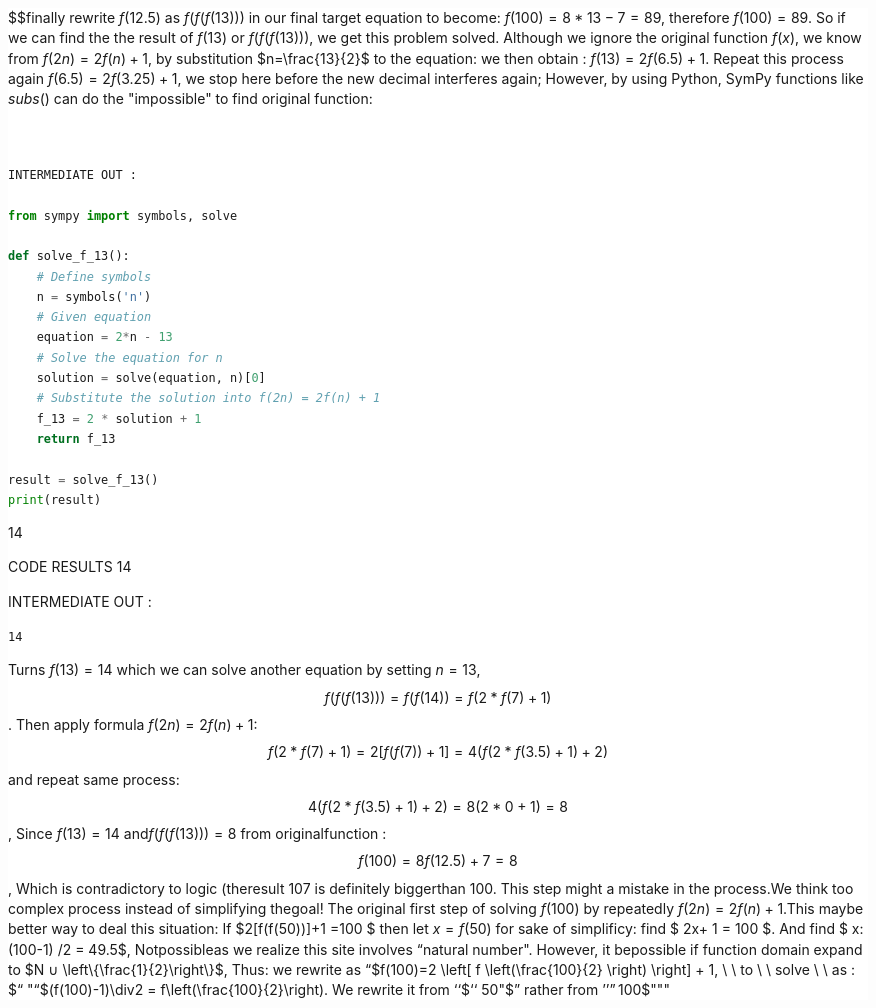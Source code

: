 $$finally rewrite $f(12.5)$ as $f(f(f(13)))$ in our final target equation to become: $f(100) = 8*13 - 7= 89$, therefore $f(100) = 89$. So if we can find the the result of $f(13)$ or $f(f(f(13)))$, we get this problem solved. Although we ignore the original function $f(x)$, we know from $f(2n)=2f(n)+1$, by substitution $n=\frac{13}{2}$ to the equation: we then obtain : $f(13) = 2f(6.5)+1$. Repeat this process again $f(6.5)= 2f(3.25)+1$, we stop here before the new decimal interferes again; However, by using Python, SymPy functions like $subs()$ can do the "impossible" to find original function:
```python


INTERMEDIATE OUT :

from sympy import symbols, solve

def solve_f_13():
    # Define symbols
    n = symbols('n')
    # Given equation
    equation = 2*n - 13
    # Solve the equation for n
    solution = solve(equation, n)[0]
    # Substitute the solution into f(2n) = 2f(n) + 1
    f_13 = 2 * solution + 1
    return f_13

result = solve_f_13()
print(result)
```

14

CODE RESULTS 14

INTERMEDIATE OUT :
```output
14
```
Turns $f(13)= 14$ which we can solve another equation by setting $n=13$,
$$
f(f(f(13)))=f(f(14))= f(2*f(7)+1)
$$.
Then apply formula $f(2n)=2f(n)+1$:
$$f(2*f(7)+1) = 2[f(f(7)) + 1] =4(f(2*f(3.5)+1) + 2)$$and repeat same process:
$$4(f(2*f(3.5)+1) + 2) = 8(2*0 + 1) = 8$$, Since $f(13)= 14$ and$f(f(f(13)))=8$ from originalfunction :
$$f(100) = 8f(12.5)+7= 8$$, Which is contradictory to logic (theresult $107$ is definitely biggerthan $100$. This step might a mistake in the process.We think too complex process instead of simplifying thegoal! The original first step of solving $f(100)$ by repeatedly $f(2n)=2f(n)+1$.This maybe better way to deal this situation: If $2[f(f(50))]+1 =100 $ then let $x = f(50)$ for sake of simplificy: find $ 2x+ 1 = 100 $.  And find $ x: (100-1) /2 = 49.5$, Notpossibleas we realize this site involves “natural number". However, it bepossible if function domain expand to $N ∪ \left\{\frac{1}{2}\right\}$, Thus: we rewrite as 
“$f(100)=2 \left[ f \left(\frac{100}{2} \right) \right] + 1, \ \ to \ \ solve \ \ as : $“
"“$(f(100)-1)\div2 = f\left(\frac{100}{2}\right). We rewrite it from ‘‘$‘‘ 50"$” rather from ’’$” 100$$"""
